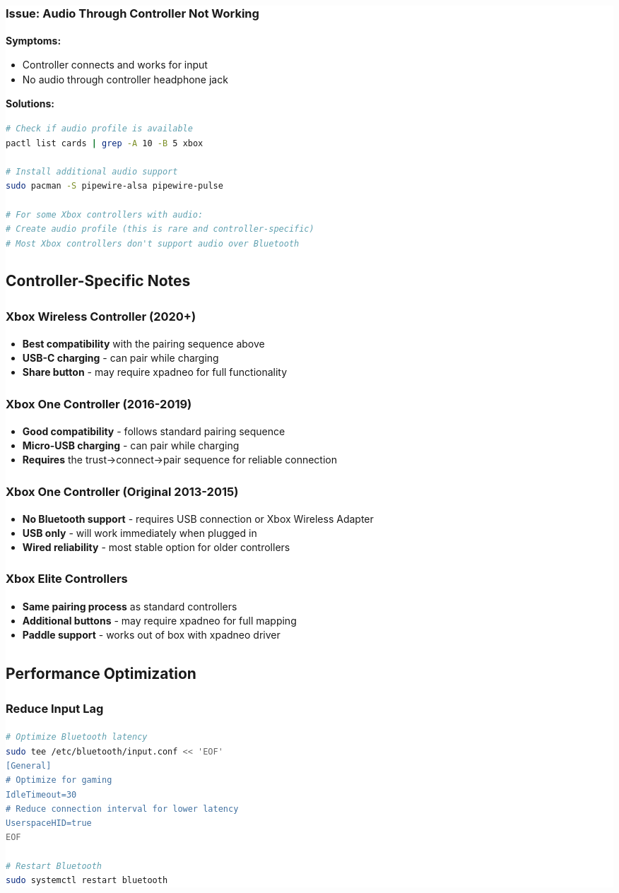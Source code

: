 ### Issue: Audio Through Controller Not Working

**Symptoms:**
- Controller connects and works for input
- No audio through controller headphone jack

**Solutions:**

```bash
# Check if audio profile is available
pactl list cards | grep -A 10 -B 5 xbox

# Install additional audio support
sudo pacman -S pipewire-alsa pipewire-pulse

# For some Xbox controllers with audio:
# Create audio profile (this is rare and controller-specific)
# Most Xbox controllers don't support audio over Bluetooth
```

## Controller-Specific Notes

### Xbox Wireless Controller (2020+)
- **Best compatibility** with the pairing sequence above
- **USB-C charging** - can pair while charging
- **Share button** - may require xpadneo for full functionality

### Xbox One Controller (2016-2019)
- **Good compatibility** - follows standard pairing sequence
- **Micro-USB charging** - can pair while charging
- **Requires** the trust→connect→pair sequence for reliable connection

### Xbox One Controller (Original 2013-2015)
- **No Bluetooth support** - requires USB connection or Xbox Wireless Adapter
- **USB only** - will work immediately when plugged in
- **Wired reliability** - most stable option for older controllers

### Xbox Elite Controllers
- **Same pairing process** as standard controllers
- **Additional buttons** - may require xpadneo for full mapping
- **Paddle support** - works out of box with xpadneo driver

## Performance Optimization

### Reduce Input Lag

```bash
# Optimize Bluetooth latency
sudo tee /etc/bluetooth/input.conf << 'EOF'
[General]
# Optimize for gaming
IdleTimeout=30
# Reduce connection interval for lower latency
UserspaceHID=true
EOF

# Restart Bluetooth
sudo systemctl restart bluetooth
```
